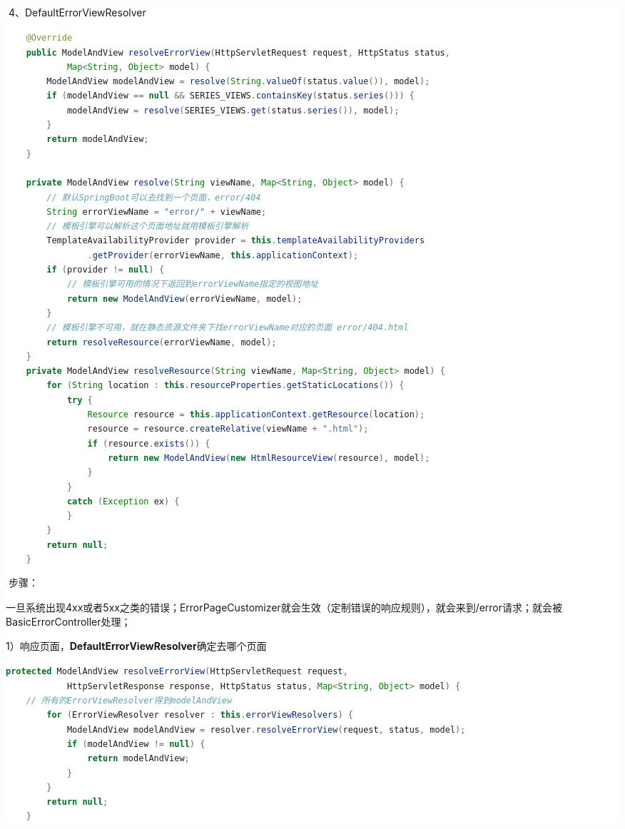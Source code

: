 

​	4、DefaultErrorViewResolver

~~~java
	@Override
	public ModelAndView resolveErrorView(HttpServletRequest request, HttpStatus status,
			Map<String, Object> model) {
		ModelAndView modelAndView = resolve(String.valueOf(status.value()), model);
		if (modelAndView == null && SERIES_VIEWS.containsKey(status.series())) {
			modelAndView = resolve(SERIES_VIEWS.get(status.series()), model);
		}
		return modelAndView;
	}

	private ModelAndView resolve(String viewName, Map<String, Object> model) {
		// 默认SpringBoot可以去找到一个页面，error/404
        String errorViewName = "error/" + viewName;
        // 模板引擎可以解析这个页面地址就用模板引擎解析
		TemplateAvailabilityProvider provider = this.templateAvailabilityProviders
				.getProvider(errorViewName, this.applicationContext);
		if (provider != null) {
            // 模板引擎可用的情况下返回到errorViewName指定的视图地址
			return new ModelAndView(errorViewName, model);
		}
        // 模板引擎不可用，就在静态资源文件夹下找errorViewName对应的页面 error/404.html
		return resolveResource(errorViewName, model);
	}
	private ModelAndView resolveResource(String viewName, Map<String, Object> model) {
		for (String location : this.resourceProperties.getStaticLocations()) {
			try {
				Resource resource = this.applicationContext.getResource(location);
				resource = resource.createRelative(viewName + ".html");
				if (resource.exists()) {
					return new ModelAndView(new HtmlResourceView(resource), model);
				}
			}
			catch (Exception ex) {
			}
		}
		return null;
	}
~~~



​	步骤：

​		一旦系统出现4xx或者5xx之类的错误；ErrorPageCustomizer就会生效（定制错误的响应规则），就会来到/error请求；就会被BasicErrorController处理；

​	1）响应页面，**DefaultErrorViewResolver**确定去哪个页面

~~~java
protected ModelAndView resolveErrorView(HttpServletRequest request,
			HttpServletResponse response, HttpStatus status, Map<String, Object> model) {
    // 所有的ErrorViewResolver得到modelAndView
		for (ErrorViewResolver resolver : this.errorViewResolvers) {
			ModelAndView modelAndView = resolver.resolveErrorView(request, status, model);
			if (modelAndView != null) {
				return modelAndView;
			}
		}
		return null;
	}
~~~

